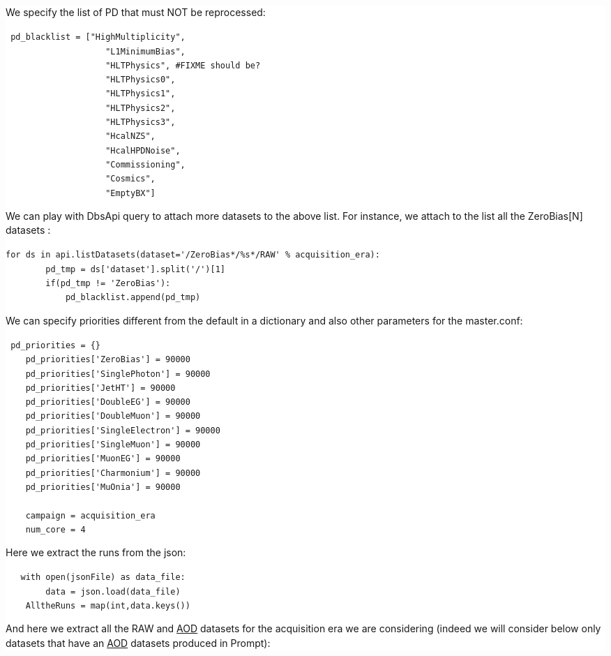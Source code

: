 We specify the list of PD that must NOT be reprocessed:

```
 pd_blacklist = ["HighMultiplicity",
                    "L1MinimumBias",
                    "HLTPhysics", #FIXME should be?
                    "HLTPhysics0",
                    "HLTPhysics1",
                    "HLTPhysics2",
                    "HLTPhysics3",
                    "HcalNZS",
                    "HcalHPDNoise",
                    "Commissioning",
                    "Cosmics",
                    "EmptyBX"]
```

We can play with DbsApi query to attach more datasets to the above list. For instance, we attach to the list all the ZeroBias\[N] datasets :

```
for ds in api.listDatasets(dataset='/ZeroBias*/%s*/RAW' % acquisition_era):
        pd_tmp = ds['dataset'].split('/')[1]
        if(pd_tmp != 'ZeroBias'):
            pd_blacklist.append(pd_tmp)
```

We can specify priorities different from the default in a dictionary and also other parameters for the master.conf:

```
 pd_priorities = {}
    pd_priorities['ZeroBias'] = 90000
    pd_priorities['SinglePhoton'] = 90000
    pd_priorities['JetHT'] = 90000
    pd_priorities['DoubleEG'] = 90000
    pd_priorities['DoubleMuon'] = 90000
    pd_priorities['SingleElectron'] = 90000
    pd_priorities['SingleMuon'] = 90000
    pd_priorities['MuonEG'] = 90000
    pd_priorities['Charmonium'] = 90000
    pd_priorities['MuOnia'] = 90000

    campaign = acquisition_era
    num_core = 4
```

Here we extract the runs from the json:

```
   with open(jsonFile) as data_file:
        data = json.load(data_file)
    AlltheRuns = map(int,data.keys())
```

And here we extract all the RAW and [AOD](https://twiki.cern.ch/twiki/bin/view/CMS/AOD) datasets for the acquisition era we are considering (indeed we will consider below only datasets that have an [AOD](https://twiki.cern.ch/twiki/bin/view/CMS/AOD) datasets produced in Prompt):
